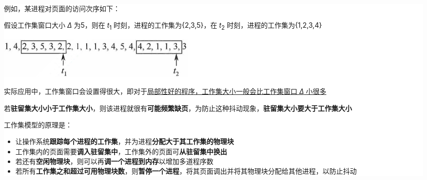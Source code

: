 例如，某进程对页面的访问次序如下：

假设工作集窗口大小 $\Delta$ 为5，则在 $t_1$ 时刻，进程的工作集为{2,3,5}，在 $t_2$ 时刻，进程的工作集为{1,2,3,4}

![image-20211113224837075](/408noteImg/images/image-20211113224837075.png)

实际应用中，工作集窗口会设置得很大，即对于<u>局部性好的程序，工作集大小一般会比工作集窗口 $\Delta$ 小很多</u>

若**驻留集大小小于工作集大小**，则该进程就很有**可能频繁缺页**，为防止这种抖动现象，**驻留集大小要大于工作集大小**

工作集模型的原理是：

- 让操作系统**跟踪每个进程的工作集**，并为进程**分配大于其工作集的物理块**
- 工作集内的页面需要**调入驻留集中**，工作集外的页面可**从驻留集中换出**
- 若还有**空闲物理块**，则可以再**调一个进程到内存**以增加多道程序数
- 若所有**工作集之和超过可用物理块数**，则**暂停一个进程**，将其页面调出并将其物理块分配给其他进程，以防止抖动

